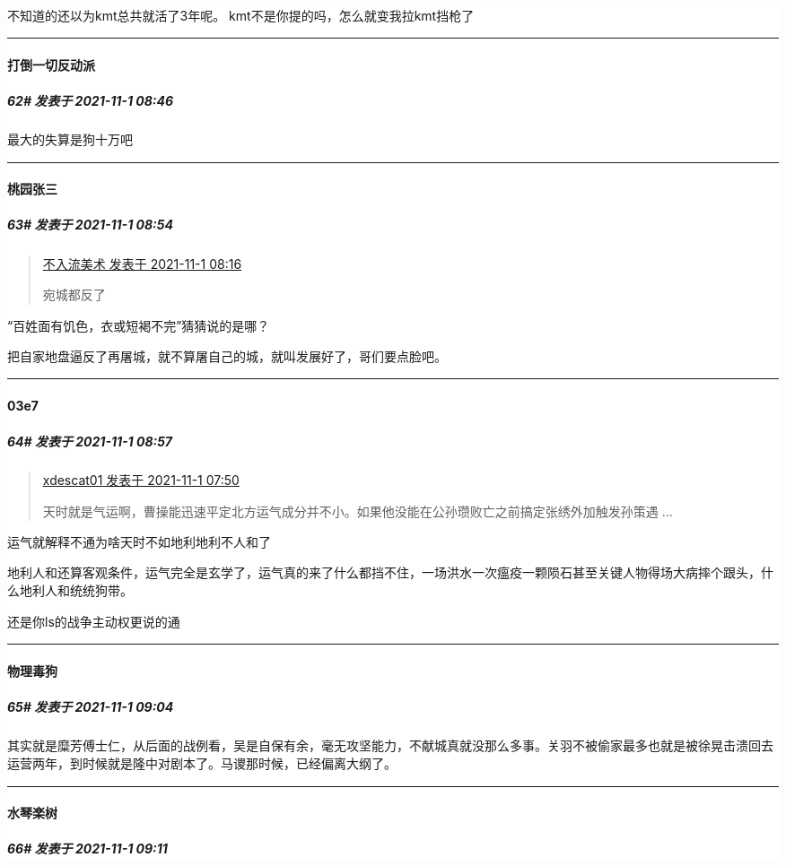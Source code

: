 不知道的还以为kmt总共就活了3年呢。</blockquote>
kmt不是你提的吗，怎么就变我拉kmt挡枪了


*****

####  打倒一切反动派  
##### 62#       发表于 2021-11-1 08:46


最大的失算是狗十万吧


*****

####  桃园张三  
##### 63#       发表于 2021-11-1 08:54


<blockquote><a href="httphttps://bbs.saraba1st.com/2b/forum.php?mod=redirect&amp;goto=findpost&amp;pid=53359043&amp;ptid=2034976" target="_blank">不入流美术 发表于 2021-11-1 08:16</a>

宛城都反了</blockquote>
“百姓面有饥色，衣或短褐不完”猜猜说的是哪？

把自家地盘逼反了再屠城，就不算屠自己的城，就叫发展好了，哥们要点脸吧。


*****

####  03e7  
##### 64#       发表于 2021-11-1 08:57


<blockquote><a href="httphttps://bbs.saraba1st.com/2b/forum.php?mod=redirect&amp;goto=findpost&amp;pid=53358932&amp;ptid=2034976" target="_blank">xdescat01 发表于 2021-11-1 07:50</a>

天时就是气运啊，曹操能迅速平定北方运气成分并不小。如果他没能在公孙瓒败亡之前搞定张绣外加触发孙策遇 ...</blockquote>
运气就解释不通为啥天时不如地利地利不人和了

地利人和还算客观条件，运气完全是玄学了，运气真的来了什么都挡不住，一场洪水一次瘟疫一颗陨石甚至关键人物得场大病摔个跟头，什么地利人和统统狗带。


还是你ls的战争主动权更说的通


*****

####  物理毒狗  
##### 65#       发表于 2021-11-1 09:04


其实就是糜芳傅士仁，从后面的战例看，吴是自保有余，毫无攻坚能力，不献城真就没那么多事。关羽不被偷家最多也就是被徐晃击溃回去运营两年，到时候就是隆中对剧本了。马谡那时候，已经偏离大纲了。




*****

####  水琴楽树  
##### 66#       发表于 2021-11-1 09:11
